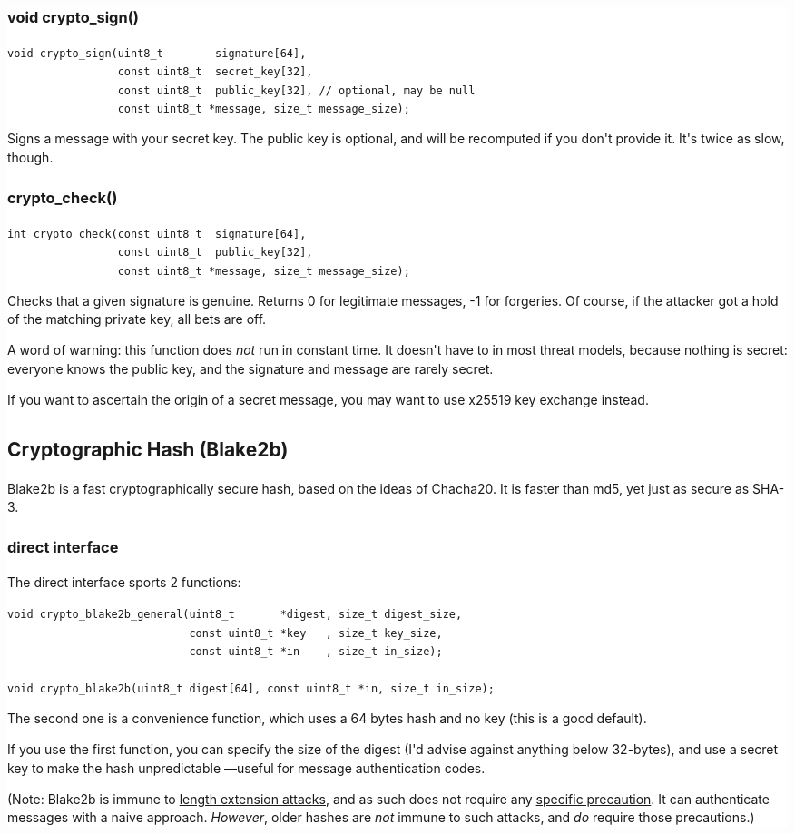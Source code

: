 
### void crypto\_sign()

    void crypto_sign(uint8_t        signature[64],
                     const uint8_t  secret_key[32],
                     const uint8_t  public_key[32], // optional, may be null
                     const uint8_t *message, size_t message_size);

Signs a message with your secret key.  The public key is optional, and
will be recomputed if you don't provide it.  It's twice as slow,
though.


### crypto\_check()

    int crypto_check(const uint8_t  signature[64],
                     const uint8_t  public_key[32],
                     const uint8_t *message, size_t message_size);

Checks that a given signature is genuine.  Returns 0 for legitimate
messages, -1 for forgeries.  Of course, if the attacker got a hold of
the matching private key, all bets are off.

A word of warning: this function does *not* run in constant time.  It
doesn't have to in most threat models, because nothing is secret:
everyone knows the public key, and the signature and message are
rarely secret.

If you want to ascertain the origin of a secret message, you may want
to use x25519 key exchange instead.


Cryptographic Hash (Blake2b)
----------------------------

Blake2b is a fast cryptographically secure hash, based on the ideas of
Chacha20.  It is faster than md5, yet just as secure as SHA-3.

### direct interface

The direct interface sports 2 functions:

    void crypto_blake2b_general(uint8_t       *digest, size_t digest_size,
                                const uint8_t *key   , size_t key_size,
                                const uint8_t *in    , size_t in_size);

    void crypto_blake2b(uint8_t digest[64], const uint8_t *in, size_t in_size);

The second one is a convenience function, which uses a 64 bytes hash
and no key (this is a good default).

If you use the first function, you can specify the size of the digest
(I'd advise against anything below 32-bytes), and use a secret key to
make the hash unpredictable —useful for message authentication codes.

(Note: Blake2b is immune to [length extension attacks][LEA], and as
such does not require any [specific precaution][HMAC].  It can
authenticate messages with a naive approach.  _However_, older hashes
are _not_ immune to such attacks, and _do_ require those precautions.)


[MITM]: https://en.wikipedia.org/wiki/Man-in-the-middle_attack
[FS]: https://en.wikipedia.org/wiki/Forward_secrecy (Wikipedia)
[Donna]: https://github.com/floodyberry/ed25519-donna
[LEA]:  https://en.wikipedia.org/wiki/Length_extension_attack (Wikipedia)
[HMAC]: https://en.wikipedia.org/wiki/Hash-based_message_authentication_code (HMAC)